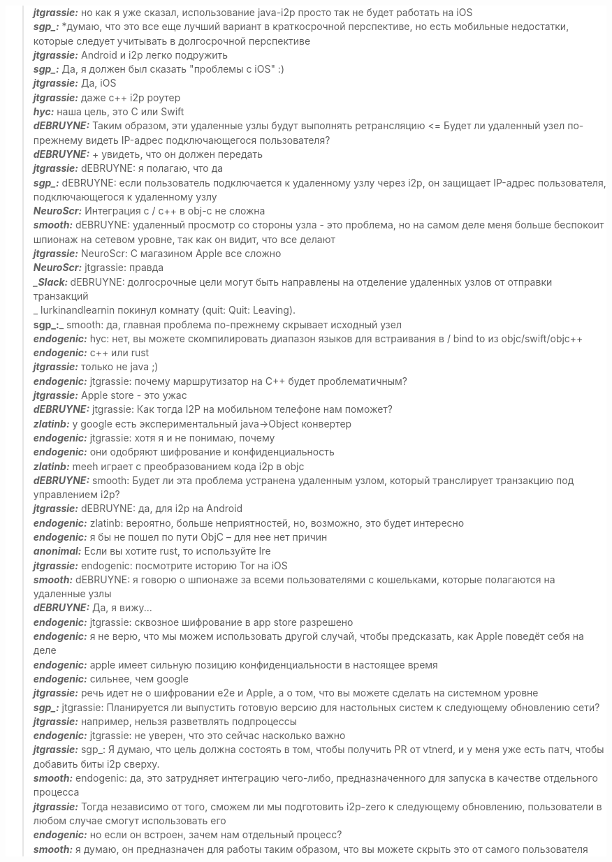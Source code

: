 > _**jtgrassie:**_ но как я уже сказал, использование java-i2p просто так не будет работать на iOS  
> _**sgp\_:**_ *думаю, что это все еще лучший вариант в краткосрочной перспективе, но есть мобильные недостатки, которые следует учитывать в долгосрочной перспективе  
> _**jtgrassie:**_ Android и i2p легко подружить  
> _**sgp\_:**_ Да, я должен был сказать "проблемы с iOS" :)  
> _**jtgrassie:**_ Да, iOS  
> _**jtgrassie:**_ даже c++ i2p роутер  
> _**hyc:**_ наша цель, это C или Swift  
> _**dEBRUYNE:**_ <jtgrassie> Таким образом, эти удаленные узлы будут выполнять ретрансляцию <= Будет ли удаленный узел по-прежнему видеть IP-адрес подключающегося пользователя?  
> _**dEBRUYNE:**_ + увидеть, что он должен передать  
> _**jtgrassie:**_ dEBRUYNE: я полагаю, что да  
> _**sgp\_:**_ dEBRUYNE: если пользователь подключается к удаленному узлу через i2p, он защищает IP-адрес пользователя, подключающегося к удаленному узлу  
> _**NeuroScr:**_ Интеграция c / c++ в obj-c не сложна  
> _**smooth:**_ dEBRUYNE: удаленный просмотр со стороны узла - это проблема, но на самом деле меня больше беспокоит шпионаж на сетевом уровне, так как он видит, что все делают  
> _**jtgrassie:**_ NeuroScr: С магазином Apple все сложно  
> _**NeuroScr:**_ jtgrassie: правда  
> _**_Slack: <sean>**_ dEBRUYNE: долгосрочные цели могут быть направлены на отделение удаленных узлов от отправки транзакций  
> _ lurkinandlearnin покинул комнату (quit: Quit: Leaving).  
> **sgp\_:**_ smooth: да, главная проблема по-прежнему скрывает исходный узел  
> _**endogenic:**_ hyc: нет, вы можете скомпилировать диапазон языков для встраивания в / bind to из objc/swift/objc++  
> _**endogenic:**_ c++ или rust  
> _**jtgrassie:**_ только не java ;)  
> _**endogenic:**_ jtgrassie: почему маршрутизатор на C++ будет проблематичным?  
> _**jtgrassie:**_ Apple store - это ужас  
> _**dEBRUYNE:**_ jtgrassie: Как тогда I2P на мобильном телефоне нам поможет?  
> _**zlatinb:**_ у google есть экспериментальный java->Object конвертер  
> _**endogenic:**_ jtgrassie: хотя я и не понимаю, почему  
> _**endogenic:**_ они одобряют шифрование и конфиденциальность  
> _**zlatinb:**_ meeh играет с преобразованием кода i2p в objc  
> _**dEBRUYNE:**_ smooth: Будет ли эта проблема устранена удаленным узлом, который транслирует транзакцию под управлением i2p?  
> _**jtgrassie:**_ dEBRUYNE: да, для i2p на Android  
> _**endogenic:**_ zlatinb: вероятно, больше неприятностей, но, возможно, это будет интересно  
> _**endogenic:**_ я бы не пошел по пути ObjC – для нее нет причин  
> _**anonimal:**_ Если вы хотите rust, то используйте Ire  
> _**jtgrassie:**_ endogenic: посмотрите историю Tor на iOS  
> _**smooth:**_ dEBRUYNE: я говорю о шпионаже за всеми пользователями с кошельками, которые полагаются на удаленные узлы  
> _**dEBRUYNE:**_ Да, я вижу...  
> _**endogenic:**_ jtgrassie: сквозное шифрование в app store разрешено  
> _**endogenic:**_ я не верю, что мы можем использовать другой случай, чтобы предсказать, как Apple поведёт себя на деле  
> _**endogenic:**_ apple имеет сильную позицию конфиденциальности в настоящее время  
> _**endogenic:**_ сильнее, чем google  
> _**jtgrassie:**_ речь идет не о шифровании e2e и Apple, а о том, что вы можете сделать на системном уровне  
> _**sgp\_:**_ jtgrassie: Планируется ли выпустить готовую версию для настольных систем к следующему обновлению сети?  
> _**jtgrassie:**_ например, нельзя разветвлять подпроцессы  
> _**endogenic:**_ jtgrassie: не уверен, что это сейчас насколько важно  
> _**jtgrassie:**_ sgp\_: Я думаю, что цель должна состоять в том, чтобы получить PR от vtnerd, и у меня уже есть патч, чтобы добавить биты i2p сверху.  
> _**smooth:**_ endogenic: да, это затрудняет интеграцию чего-либо, предназначенного для запуска в качестве отдельного процесса  
> _**jtgrassie:**_ Тогда независимо от того, сможем ли мы подготовить i2p-zero к следующему обновлению, пользователи в любом случае смогут использовать его  
> _**endogenic:**_ но если он встроен, зачем нам отдельный процесс?  
> _**smooth:**_ я думаю, он предназначен для работы таким образом, что вы можете скрыть это от самого пользователя  
